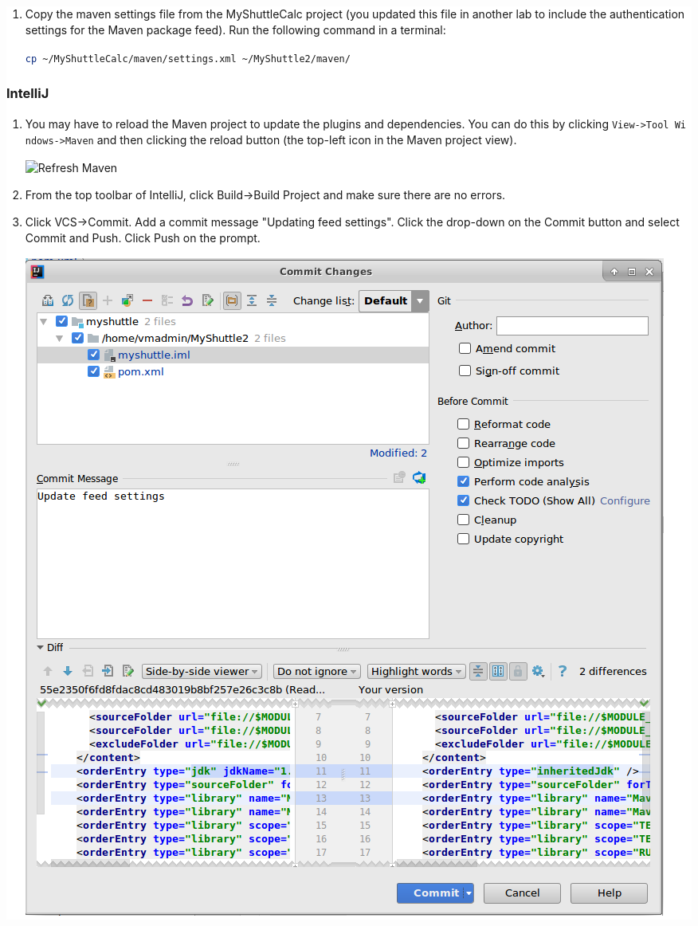 1. Copy the maven settings file from the MyShuttleCalc project (you updated this file in another lab to include the authentication settings for the Maven package feed). Run the following command in a terminal:

    ```sh
    cp ~/MyShuttleCalc/maven/settings.xml ~/MyShuttle2/maven/
    ```

### IntelliJ

1. You may have to reload the Maven project to update the plugins and dependencies. You can do this by clicking `View->Tool Windows->Maven` and then clicking the reload button (the top-left icon in the Maven project view).

    ![Refresh Maven](images/reload-maven.png)

1. From the top toolbar of IntelliJ, click Build->Build Project and make sure there are no errors.

1. Click VCS->Commit. Add a commit message "Updating feed settings". Click the drop-down on the Commit button and select Commit and Push. Click Push on the prompt.

    ![Commit the changes to the pom.xml file](images/commit-changes.png)
